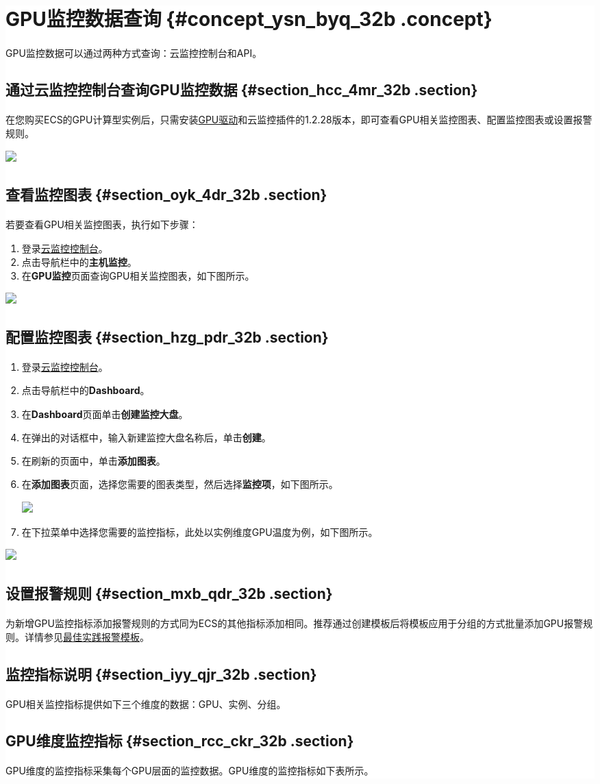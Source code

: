 # GPU监控数据查询 {#concept_ysn_byq_32b .concept}

GPU监控数据可以通过两种方式查询：云监控控制台和API。

## **通过云监控控制台查询GPU监控数据** {#section_hcc_4mr_32b .section}

在您购买ECS的GPU计算型实例后，只需安装[GPU驱动](../../../../intl.zh-CN/用户指南/实例/创建实例/创建GPU计算型实例.md#)和云监控插件的1.2.28版本，即可查看GPU相关监控图表、配置监控图表或设置报警规则。

![](http://static-aliyun-doc.oss-cn-hangzhou.aliyuncs.com/assets/img/15305/15396828416845_zh-CN.png)

## 查看监控图表 {#section_oyk_4dr_32b .section}

若要查看GPU相关监控图表，执行如下步骤：

1.  登录[云监控控制台](https://cloudmonitor.console.aliyun.com)。
2.  点击导航栏中的**主机监控**。
3.  在**GPU监控**页面查询GPU相关监控图表，如下图所示。

![](http://static-aliyun-doc.oss-cn-hangzhou.aliyuncs.com/assets/img/15305/15396828416696_zh-CN.png)

## 配置监控图表 {#section_hzg_pdr_32b .section}

1.  登录[云监控控制台](https://cloudmonitor.console.aliyun.com)。
2.  点击导航栏中的**Dashboard**。
3.  在**Dashboard**页面单击**创建监控大盘**。
4.  在弹出的对话框中，输入新建监控大盘名称后，单击**创建**。
5.  在刷新的页面中，单击**添加图表**。
6.  在**添加图表**页面，选择您需要的图表类型，然后选择**监控项**，如下图所示。

    ![](http://static-aliyun-doc.oss-cn-hangzhou.aliyuncs.com/assets/img/15305/15396828426698_zh-CN.png)

7.  在下拉菜单中选择您需要的监控指标，此处以实例维度GPU温度为例，如下图所示。

![](http://static-aliyun-doc.oss-cn-hangzhou.aliyuncs.com/assets/img/15305/15396828426699_zh-CN.png)

## 设置报警规则 {#section_mxb_qdr_32b .section}

为新增GPU监控指标添加报警规则的方式同为ECS的其他指标添加相同。推荐通过创建模板后将模板应用于分组的方式批量添加GPU报警规则。详情参见[最佳实践报警模板](../../../../intl.zh-CN/最佳实践/报警模板最佳实践.md#)。

## 监控指标说明 {#section_iyy_qjr_32b .section}

GPU相关监控指标提供如下三个维度的数据：GPU、实例、分组。

## GPU维度监控指标 {#section_rcc_ckr_32b .section}

GPU维度的监控指标采集每个GPU层面的监控数据。GPU维度的监控指标如下表所示。
